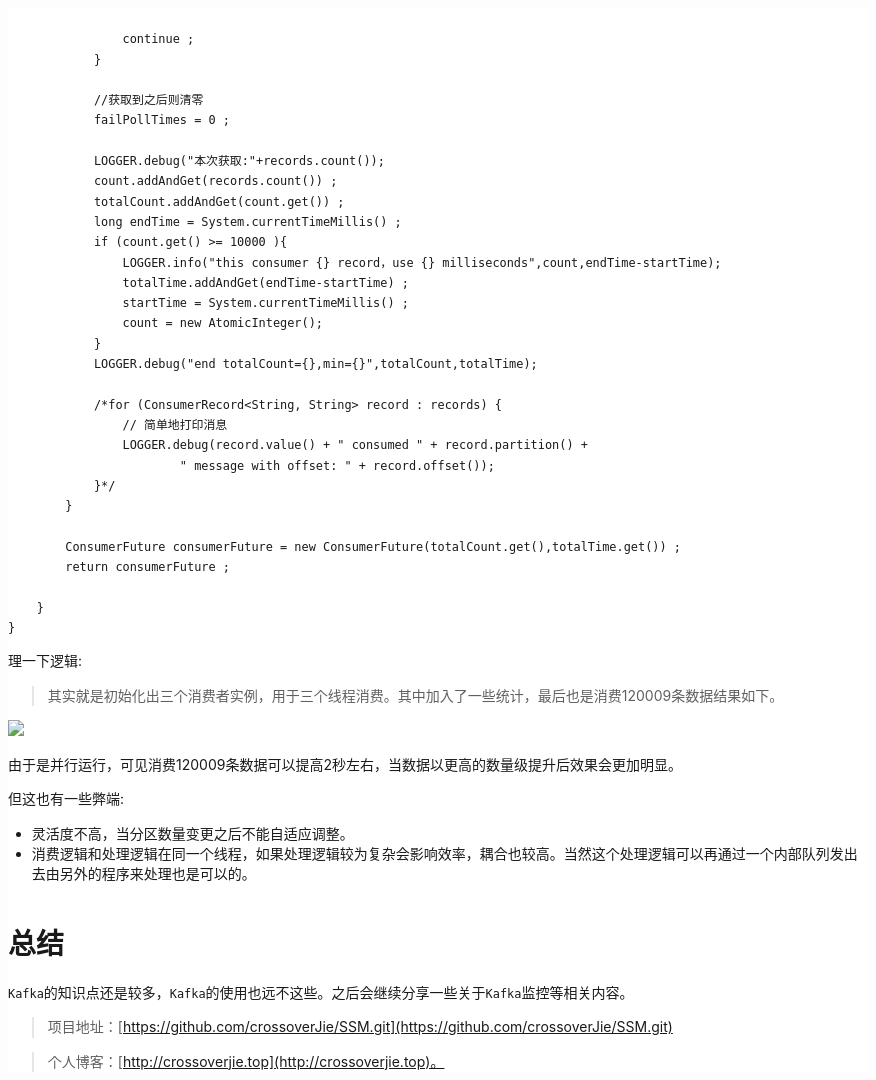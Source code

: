 ```

                continue ;
            }

            //获取到之后则清零
            failPollTimes = 0 ;

            LOGGER.debug("本次获取:"+records.count());
            count.addAndGet(records.count()) ;
            totalCount.addAndGet(count.get()) ;
            long endTime = System.currentTimeMillis() ;
            if (count.get() >= 10000 ){
                LOGGER.info("this consumer {} record，use {} milliseconds",count,endTime-startTime);
                totalTime.addAndGet(endTime-startTime) ;
                startTime = System.currentTimeMillis() ;
                count = new AtomicInteger();
            }
            LOGGER.debug("end totalCount={},min={}",totalCount,totalTime);

            /*for (ConsumerRecord<String, String> record : records) {
                // 简单地打印消息
                LOGGER.debug(record.value() + " consumed " + record.partition() +
                        " message with offset: " + record.offset());
            }*/
        }

        ConsumerFuture consumerFuture = new ConsumerFuture(totalCount.get(),totalTime.get()) ;
        return consumerFuture ;

    }
}

```
理一下逻辑:
> 其实就是初始化出三个消费者实例，用于三个线程消费。其中加入了一些统计，最后也是消费120009条数据结果如下。

![](https://ws4.sinaimg.cn/large/006tNc79ly1fl32335qxgj30sb04dq59.jpg)

由于是并行运行，可见消费120009条数据可以提高2秒左右，当数据以更高的数量级提升后效果会更加明显。

但这也有一些弊端:
- 灵活度不高，当分区数量变更之后不能自适应调整。
- 消费逻辑和处理逻辑在同一个线程，如果处理逻辑较为复杂会影响效率，耦合也较高。当然这个处理逻辑可以再通过一个内部队列发出去由另外的程序来处理也是可以的。

# 总结


`Kafka`的知识点还是较多，`Kafka`的使用也远不这些。之后会继续分享一些关于`Kafka`监控等相关内容。

> 项目地址：[https://github.com/crossoverJie/SSM.git](https://github.com/crossoverJie/SSM.git)

> 个人博客：[http://crossoverjie.top](http://crossoverjie.top)。


